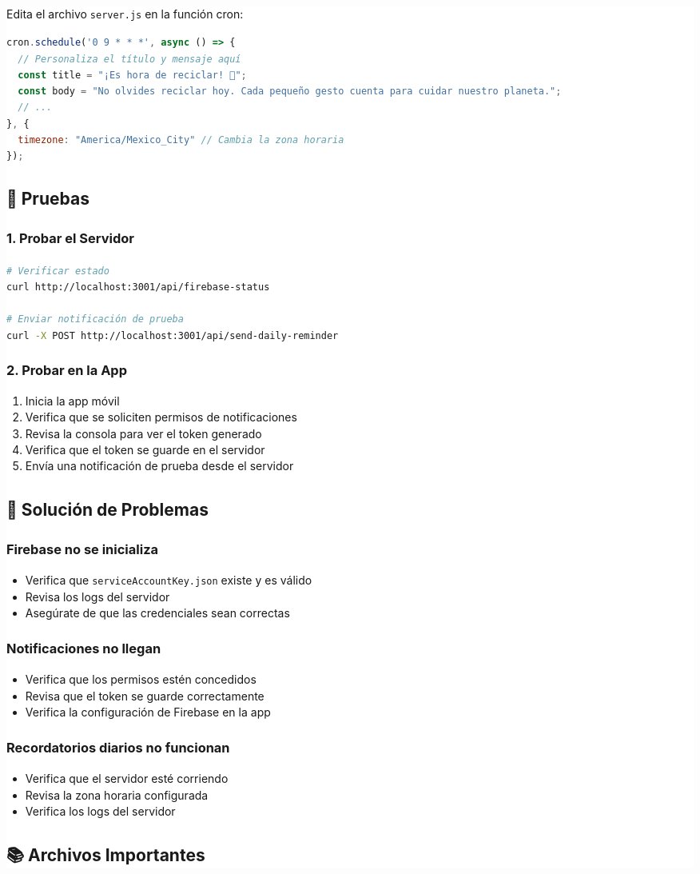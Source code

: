 Edita el archivo `server.js` en la función cron:

```javascript
cron.schedule('0 9 * * *', async () => {
  // Personaliza el título y mensaje aquí
  const title = "¡Es hora de reciclar! 🌱";
  const body = "No olvides reciclar hoy. Cada pequeño gesto cuenta para cuidar nuestro planeta.";
  // ...
}, {
  timezone: "America/Mexico_City" // Cambia la zona horaria
});
```

## 🧪 Pruebas

### 1. Probar el Servidor

```bash
# Verificar estado
curl http://localhost:3001/api/firebase-status

# Enviar notificación de prueba
curl -X POST http://localhost:3001/api/send-daily-reminder
```

### 2. Probar en la App

1. Inicia la app móvil
2. Verifica que se soliciten permisos de notificaciones
3. Revisa la consola para ver el token generado
4. Verifica que el token se guarde en el servidor
5. Envía una notificación de prueba desde el servidor

## 🔧 Solución de Problemas

### Firebase no se inicializa
- Verifica que `serviceAccountKey.json` existe y es válido
- Revisa los logs del servidor
- Asegúrate de que las credenciales sean correctas

### Notificaciones no llegan
- Verifica que los permisos estén concedidos
- Revisa que el token se guarde correctamente
- Verifica la configuración de Firebase en la app

### Recordatorios diarios no funcionan
- Verifica que el servidor esté corriendo
- Revisa la zona horaria configurada
- Verifica los logs del servidor

## 📚 Archivos Importantes

